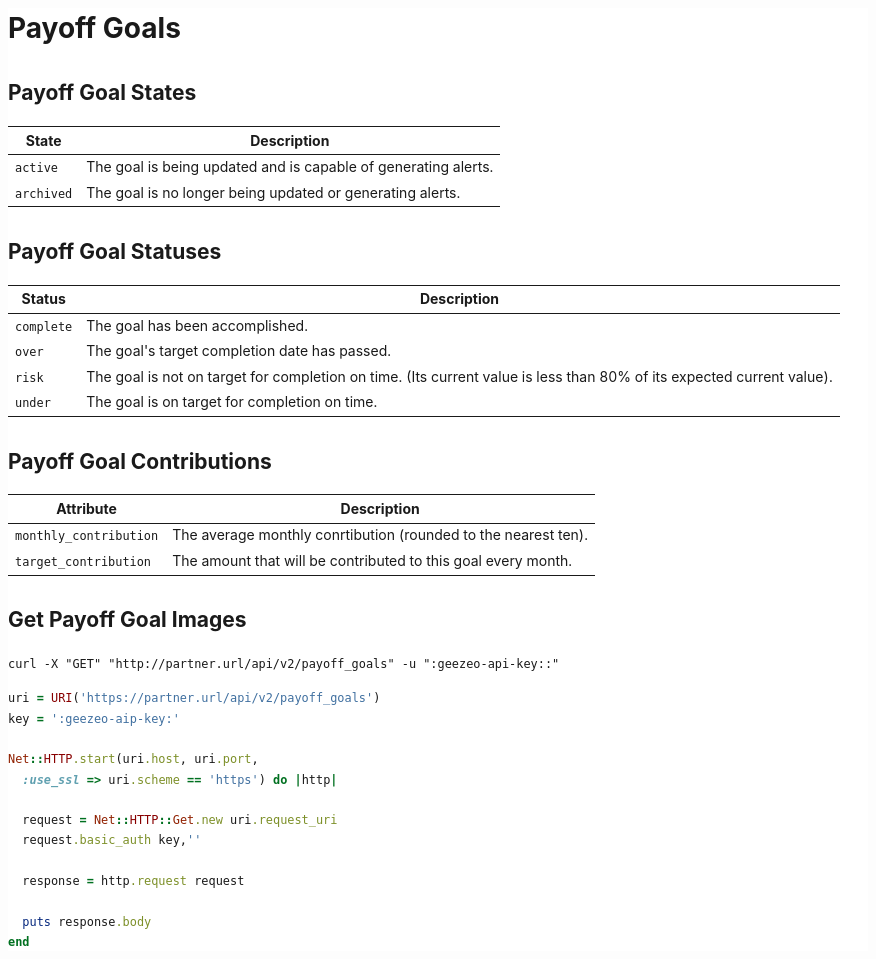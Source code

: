 # Payoff Goals

## Payoff Goal States

| State      | Description |
|------------|-------------|
| `active`   | The goal is being updated and is capable of generating alerts. |
| `archived` | The goal is no longer being updated or generating alerts. |

## Payoff Goal Statuses

| Status     | Description |
|------------|-------------|
| `complete` | The goal has been accomplished. |
| `over`     | The goal's target completion date has passed. |
| `risk`     | The goal is not on target for completion on time. (Its current value is less than 80% of its expected current value). |
| `under`    | The goal is on target for completion on time. |

## Payoff Goal Contributions

| Attribute              | Description |
|------------------------|-------------|
| `monthly_contribution` | The average monthly conrtibution (rounded to the nearest ten). |
| `target_contribution`  | The amount that will be contributed to this goal every month. |

## Get Payoff Goal Images

```shell
curl -X "GET" "http://partner.url/api/v2/payoff_goals" -u ":geezeo-api-key::"
```

```ruby
uri = URI('https://partner.url/api/v2/payoff_goals')
key = ':geezeo-aip-key:'

Net::HTTP.start(uri.host, uri.port,
  :use_ssl => uri.scheme == 'https') do |http|

  request = Net::HTTP::Get.new uri.request_uri
  request.basic_auth key,''

  response = http.request request

  puts response.body
end
```
